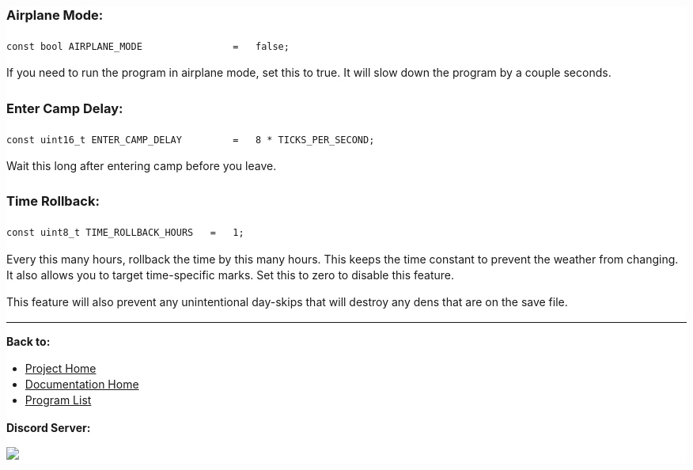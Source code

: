 ### Airplane Mode:
```
const bool AIRPLANE_MODE                =   false;
```
If you need to run the program in airplane mode, set this to true. It will slow down the program by a couple seconds.

### Enter Camp Delay:
```
const uint16_t ENTER_CAMP_DELAY         =   8 * TICKS_PER_SECOND;
```
Wait this long after entering camp before you leave.

### Time Rollback:
```
const uint8_t TIME_ROLLBACK_HOURS   =   1;
```
Every this many hours, rollback the time by this many hours. This keeps the time constant to prevent the weather from changing. It also allows you to target time-specific marks. Set this to zero to disable this feature.

This feature will also prevent any unintentional day-skips that will destroy any dens that are on the save file.





<hr>

**Back to:**
- [Project Home](/README.md)
- [Documentation Home](/Documentation/README.md)
- [Program List](/Documentation/ProgramList.md)

**Discord Server:** 

[<img src="https://canary.discordapp.com/api/guilds/695809740428673034/widget.png?style=banner2">](https://discord.gg/cQ4gWxN)
